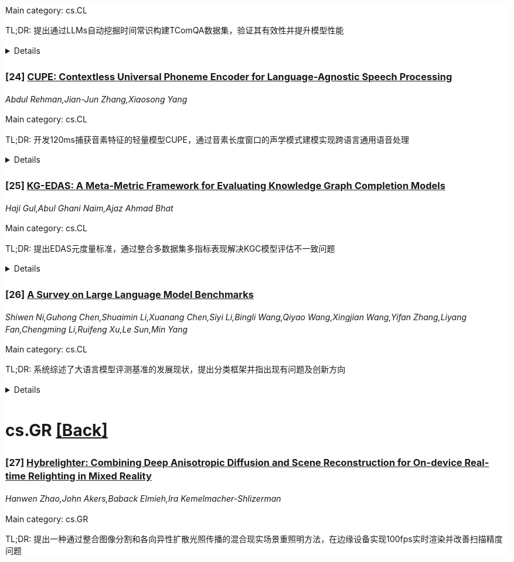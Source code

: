 Main category: cs.CL

TL;DR: 提出通过LLMs自动挖掘时间常识构建TComQA数据集，验证其有效性并提升模型性能


<details><summary>Details</summary></details>


### [24] [CUPE: Contextless Universal Phoneme Encoder for Language-Agnostic Speech Processing](https://arxiv.org/abs/2508.15316)
*Abdul Rehman,Jian-Jun Zhang,Xiaosong Yang*

Main category: cs.CL

TL;DR: 开发120ms捕获音素特征的轻量模型CUPE，通过音素长度窗口的声学模式建模实现跨语言通用语音处理


<details><summary>Details</summary></details>


### [25] [KG-EDAS: A Meta-Metric Framework for Evaluating Knowledge Graph Completion Models](https://arxiv.org/abs/2508.15357)
*Haji Gul,Abul Ghani Naim,Ajaz Ahmad Bhat*

Main category: cs.CL

TL;DR: 提出EDAS元度量标准，通过整合多数据集多指标表现解决KGC模型评估不一致问题


<details><summary>Details</summary></details>


### [26] [A Survey on Large Language Model Benchmarks](https://arxiv.org/abs/2508.15361)
*Shiwen Ni,Guhong Chen,Shuaimin Li,Xuanang Chen,Siyi Li,Bingli Wang,Qiyao Wang,Xingjian Wang,Yifan Zhang,Liyang Fan,Chengming Li,Ruifeng Xu,Le Sun,Min Yang*

Main category: cs.CL

TL;DR: 系统综述了大语言模型评测基准的发展现状，提出分类框架并指出现有问题及创新方向


<details><summary>Details</summary></details>


<div id='cs.GR'></div>

# cs.GR [[Back]](#toc)

### [27] [Hybrelighter: Combining Deep Anisotropic Diffusion and Scene Reconstruction for On-device Real-time Relighting in Mixed Reality](https://arxiv.org/abs/2508.14930)
*Hanwen Zhao,John Akers,Baback Elmieh,Ira Kemelmacher-Shlizerman*

Main category: cs.GR

TL;DR: 提出一种通过整合图像分割和各向异性扩散光照传播的混合现实场景重照明方法，在边缘设备实现100fps实时渲染并改善扫描精度问题
